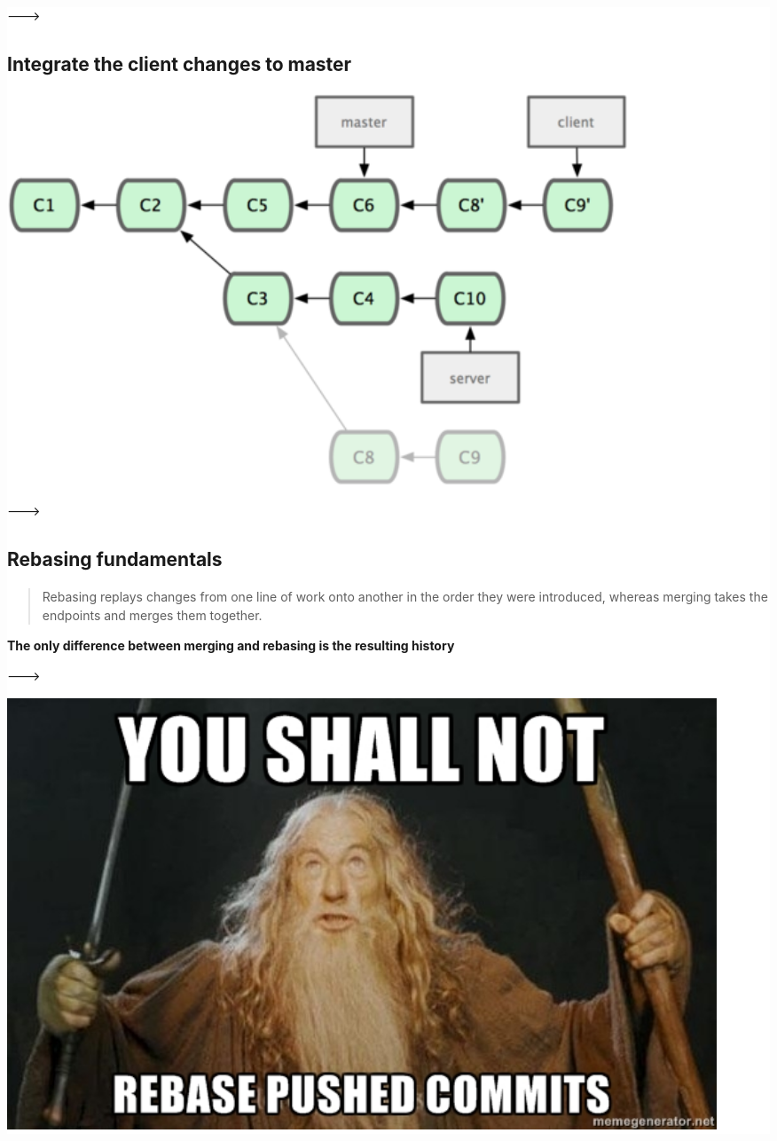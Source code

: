 
--->

## Integrate the client changes to master
<img src="images/rebasing_example6.png" width="700px" />

--->

## Rebasing fundamentals

> Rebasing replays changes from one line
> of work onto another in the order they
> were introduced, whereas merging takes 
> the endpoints and merges them together.

__The only difference between merging and rebasing is the resulting history__

--->

<img src="images/rebase_meme.jpg" width="800px" />

